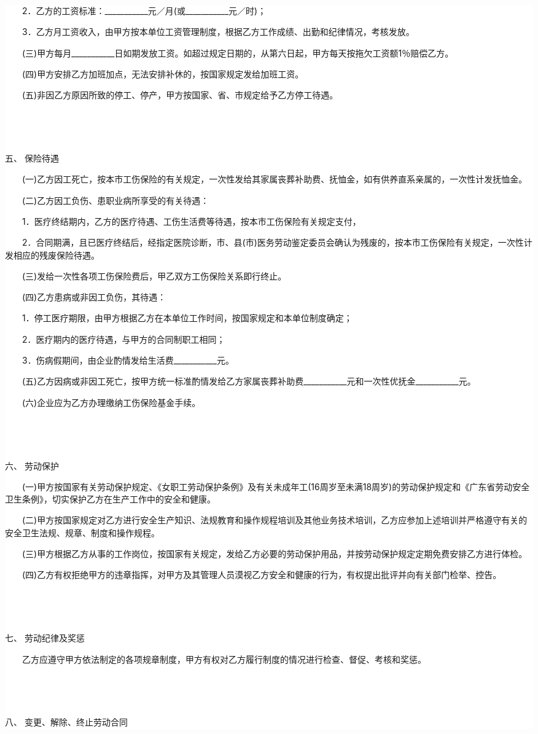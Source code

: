 　　2．乙方的工资标准：___________元／月(或___________元／时)；

　　3．乙方月工资收入，由甲方按本单位工资管理制度，根据乙方工作成绩、出勤和纪律情况，考核发放。

　　(三)甲方每月___________日如期发放工资。如超过规定日期的，从第六日起，甲方每天按拖欠工资额1％赔偿乙方。

　　(四)甲方安排乙方加班加点，无法安排补休的，按国家规定发给加班工资。

　　(五)非因乙方原因所致的停工、停产，甲方按国家、省、市规定给予乙方停工待遇。

　　

　　

五、
保险待遇

　　(一)乙方因工死亡，按本市工伤保险的有关规定，一次性发给其家属丧葬补助费、抚恤金，如有供养直系亲属的，一次性计发抚恤金。

　　(二)乙方因工负伤、患职业病所享受的有关待遇：

　　1．医疗终结期内，乙方的医疗待遇、工伤生活费等待遇，按本市工伤保险有关规定支付，

　　2．合同期满，且已医疗终结后，经指定医院诊断，市、县(市)医务劳动鉴定委员会确认为残废的，按本市工伤保险有关规定，一次性计发相应的残废保险待遇。

　　(三)发给一次性各项工伤保险费后，甲乙双方工伤保险关系即行终止。

　　(四)乙方患病或非因工负伤，其待遇：

　　1．停工医疗期限，由甲方根据乙方在本单位工作时间，按国家规定和本单位制度确定；

　　2．医疗期内的医疗待遇，与甲方的合同制职工相同；

　　3．伤病假期间，由企业酌情发给生活费___________元。

　　(五)乙方因病或非因工死亡，按甲方统一标准酌情发给乙方家属丧葬补助费___________元和一次性优抚金___________元。

　　(六)企业应为乙方办理缴纳工伤保险基金手续。

　　

　　

六、
劳动保护

　　(一)甲方按国家有关劳动保护规定、《女职工劳动保护条例》及有关未成年工(16周岁至未满18周岁)的劳动保护规定和《广东省劳动安全卫生条例》，切实保护乙方在生产工作中的安全和健康。

　　(二)甲方按国家规定对乙方进行安全生产知识、法规教育和操作规程培训及其他业务技术培训，乙方应参加上述培训并严格遵守有关的安全卫生法规、规章、制度和操作规程。

　　(三)甲方根据乙方从事的工作岗位，按国家有关规定，发给乙方必要的劳动保护用品，并按劳动保护规定定期免费安排乙方进行体检。

　　(四)乙方有权拒绝甲方的违章指挥，对甲方及其管理人员漠视乙方安全和健康的行为，有权提出批评并向有关部门检举、控告。

　　

　　

七、
劳动纪律及奖惩

　　乙方应遵守甲方依法制定的各项规章制度，甲方有权对乙方履行制度的情况进行检查、督促、考核和奖惩。

　　

　　

八、
变更、解除、终止劳动合同
